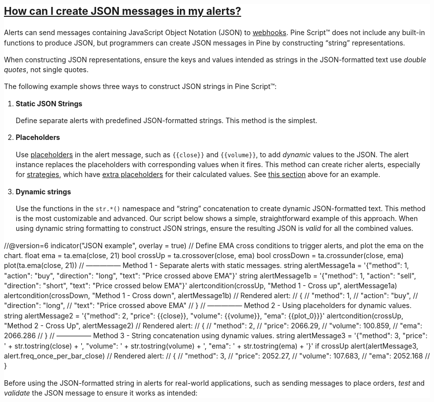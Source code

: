 ## [How can I create JSON messages in my alerts?](https://www.tradingview.com/pine-script-docs/faq/alerts/#how-can-i-create-json-messages-in-my-alerts)

Alerts can send messages containing JavaScript Object Notation (JSON) to [webhooks](https://www.tradingview.com/support/solutions/43000529348-about-webhooks/). Pine Script™ does not include any built-in functions to produce JSON, but programmers can create JSON messages in Pine by constructing “string” representations.

When constructing JSON representations, ensure the keys and values intended as strings in the JSON-formatted text use _double quotes_, not single quotes.

The following example shows three ways to construct JSON strings in Pine Script™:

1.  **Static JSON Strings**
    
    Define separate alerts with predefined JSON-formatted strings. This method is the simplest.
    
2.  **Placeholders**
    
    Use [placeholders](https://www.tradingview.com/pine-script-docs/concepts/alerts/#placeholders) in the alert message, such as `{{close}}` and `{{volume}}`, to add _dynamic_ values to the JSON. The alert instance replaces the placeholders with corresponding values when it fires. This method can create richer alerts, especially for [strategies](https://www.tradingview.com/pine-script-docs/concepts/strategies/), which have [extra placeholders](https://www.tradingview.com/support/solutions/43000481368-strategy-alerts/) for their calculated values. See [this section](https://www.tradingview.com/pine-script-docs/faq/alerts/#example-strategy-alert) above for an example.
    
3.  **Dynamic strings**
    
    Use the functions in the `str.*()` namespace and “string” concatenation to create dynamic JSON-formatted text. This method is the most customizable and advanced. Our script below shows a simple, straightforward example of this approach. When using dynamic string formatting to construct JSON strings, ensure the resulting JSON is _valid_ for all the combined values.
    

//@version=6 indicator("JSON example", overlay = true) // Define EMA cross conditions to trigger alerts, and plot the ema on the chart. float ema = ta.ema(close, 21) bool crossUp = ta.crossover(close, ema) bool crossDown = ta.crossunder(close, ema) plot(ta.ema(close, 21)) // ————— Method 1 - Separate alerts with static messages. string alertMessage1a = '{"method": 1, "action": "buy", "direction": "long", "text": "Price crossed above EMA"}' string alertMessage1b = '{"method": 1, "action": "sell", "direction": "short", "text": "Price crossed below EMA"}' alertcondition(crossUp, "Method 1 - Cross up", alertMessage1a) alertcondition(crossDown, "Method 1 - Cross down", alertMessage1b) // Rendered alert: // { // "method": 1, // "action": "buy", // "direction": "long", // "text": "Price crossed above EMA" // } // ————— Method 2 - Using placeholders for dynamic values. string alertMessage2 = '{"method": 2, "price": {{close}}, "volume": {{volume}}, "ema": {{plot\_0}}}' alertcondition(crossUp, "Method 2 - Cross Up", alertMessage2) // Rendered alert: // { // "method": 2, // "price": 2066.29, // "volume": 100.859, // "ema": 2066.286 // } // ————— Method 3 - String concatenation using dynamic values. string alertMessage3 = '{"method": 3, "price": ' + str.tostring(close) + ', "volume": ' + str.tostring(volume) + ', "ema": ' + str.tostring(ema) + '}' if crossUp alert(alertMessage3, alert.freq\_once\_per\_bar\_close) // Rendered alert: // { // "method": 3, // "price": 2052.27, // "volume": 107.683, // "ema": 2052.168 // }

Before using the JSON-formatted string in alerts for real-world applications, such as sending messages to place orders, _test_ and _validate_ the JSON message to ensure it works as intended:
